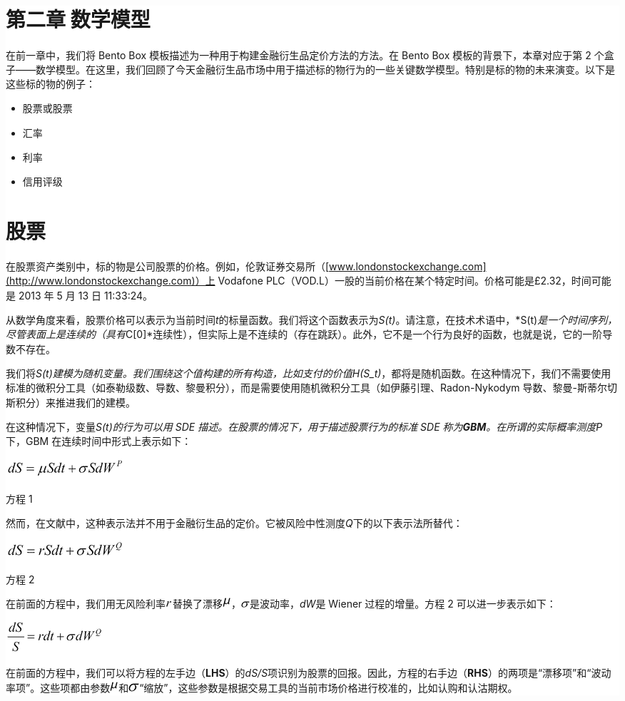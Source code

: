 # 第二章 数学模型

在前一章中，我们将 Bento Box 模板描述为一种用于构建金融衍生品定价方法的方法。在 Bento Box 模板的背景下，本章对应于第 2 个盒子——数学模型。在这里，我们回顾了今天金融衍生品市场中用于描述标的物行为的一些关键数学模型。特别是标的物的未来演变。以下是这些标的物的例子：

+   股票或股票

+   汇率

+   利率

+   信用评级

# 股票

在股票资产类别中，标的物是公司股票的价格。例如，伦敦证券交易所（[www.londonstockexchange.com](http://www.londonstockexchange.com)）上 Vodafone PLC（VOD.L）一股的当前价格在某个特定时间。价格可能是£2.32，时间可能是 2013 年 5 月 13 日 11:33:24。

从数学角度来看，股票价格可以表示为当前时间*t*的标量函数。我们将这个函数表示为*S(t)*。请注意，在技术术语中，*S(t)*是一个时间序列，尽管表面上是连续的（具有*C[0]*连续性），但实际上是不连续的（存在跳跃）。此外，它不是一个行为良好的函数，也就是说，它的一阶导数不存在。

我们将*S(t)*建模为随机变量。我们围绕这个值构建的所有构造，比如支付的价值*H(S_t)*，都将是随机函数。在这种情况下，我们不需要使用标准的微积分工具（如泰勒级数、导数、黎曼积分），而是需要使用随机微积分工具（如伊藤引理、Radon-Nykodym 导数、黎曼-斯蒂尔切斯积分）来推进我们的建模。

在这种情况下，变量*S(t)*的行为可以用 SDE 描述。在股票的情况下，用于描述股票行为的标准 SDE 称为**GBM**。在所谓的实际概率测度*P*下，GBM 在连续时间中形式上表示如下：

![Equity](img/00011.jpeg)

方程 1

然而，在文献中，这种表示法并不用于金融衍生品的定价。它被风险中性测度*Q*下的以下表示法所替代：

![Equity](img/00012.jpeg)

方程 2

在前面的方程中，我们用无风险利率![Equity](img/00014.jpeg)替换了漂移![Equity](img/00013.jpeg)，![Equity](img/00015.jpeg)是波动率，*dW*是 Wiener 过程的增量。方程 2 可以进一步表示如下：

![Equity](img/00016.jpeg)

在前面的方程中，我们可以将方程的左手边（**LHS**）的*dS/S*项识别为股票的回报。因此，方程的右手边（**RHS**）的两项是“漂移项”和“波动率项”。这些项都由参数![Equity](img/00013.jpeg)和![Equity](img/00017.jpeg)“缩放”，这些参数是根据交易工具的当前市场价格进行校准的，比如认购和认沽期权。
